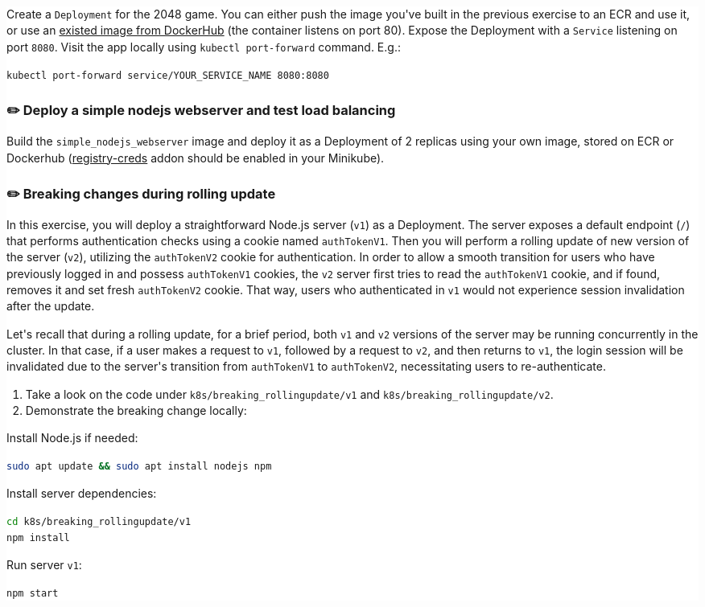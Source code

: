 Create a `Deployment` for the 2048 game. You can either push the image you've built in the previous exercise to an ECR and use it, or use an [existed image from DockerHub](https://hub.docker.com/r/alexwhen/docker-2048) (the container listens on port 80).
Expose the Deployment with a `Service` listening on port `8080`.
Visit the app locally using `kubectl port-forward` command. E.g.:

```bash
kubectl port-forward service/YOUR_SERVICE_NAME 8080:8080
```

### :pencil2: Deploy a simple nodejs webserver and test load balancing 

Build the `simple_nodejs_webserver` image and deploy it as a Deployment of 2 replicas using your own image, stored on ECR or Dockerhub ([registry-creds](https://minikube.sigs.k8s.io/docs/tutorials/configuring_creds_for_aws_ecr/) addon should be enabled in your Minikube). 


### :pencil2: Breaking changes during rolling update

In this exercise, you will deploy a straightforward Node.js server (`v1`) as a Deployment.
The server exposes a default endpoint (`/`) that performs authentication checks using a cookie named `authTokenV1`.
Then you will perform a rolling update of new version of the server (`v2`), utilizing the `authTokenV2` cookie for authentication. 
In order to allow a smooth transition for users who have previously logged in and possess `authTokenV1` cookies, the `v2` server first tries to read the `authTokenV1` cookie, and if found, removes it and set fresh `authTokenV2` cookie. 
That way, users who authenticated in `v1` would not experience session invalidation after the update. 

Let's recall that during a rolling update, for a brief period, both `v1` and `v2` versions of the server may be running concurrently in the cluster.
In that case, if a user makes a request to `v1`, followed by a request to `v2`, and then returns to `v1`, the login session will be invalidated due to the server's transition from `authTokenV1` to `authTokenV2`, necessitating users to re-authenticate.

1. Take a look on the code under `k8s/breaking_rollingupdate/v1` and `k8s/breaking_rollingupdate/v2`.
2. Demonstrate the breaking change locally:

Install Node.js if needed:

```bash
sudo apt update && sudo apt install nodejs npm
```

Install server dependencies:

```bash
cd k8s/breaking_rollingupdate/v1
npm install
```

Run server `v1`:

```bash
npm start
```
